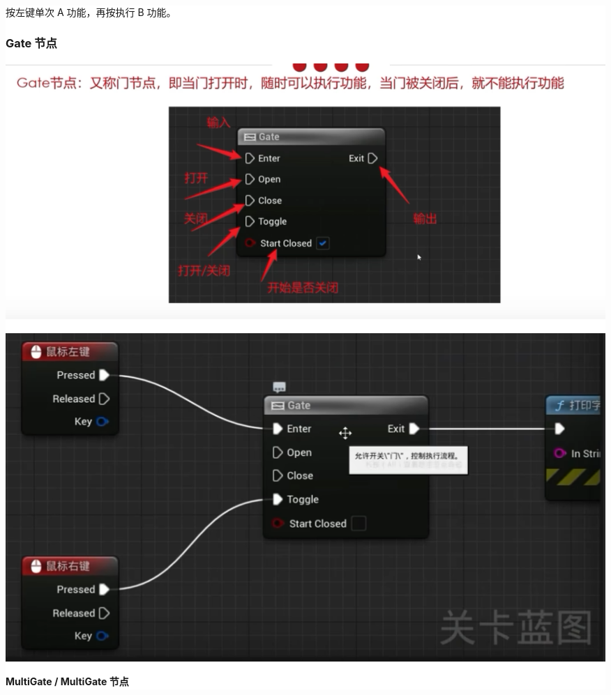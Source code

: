 按左键单次 A 功能，再按执行 B 功能。

### Gate 节点

![1710169784739](image/index/1710169784739.png)

![1710170087943](image/index/1710170087943.png)

**MultiGate / MultiGate 节点**
